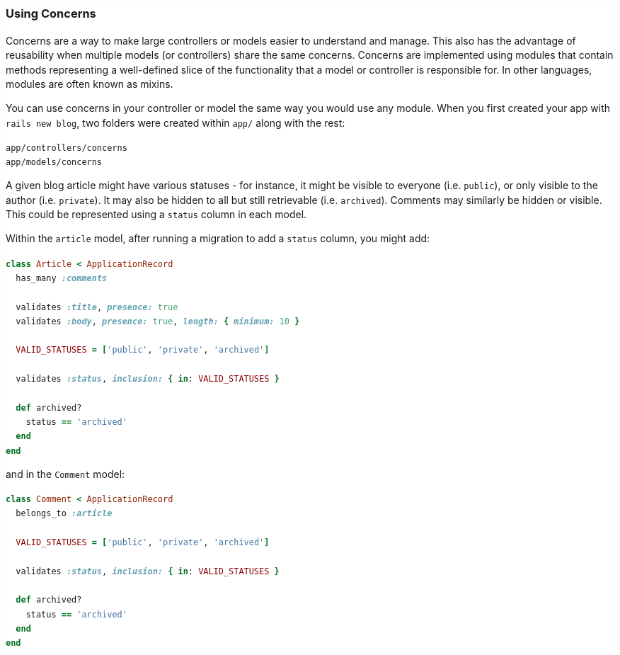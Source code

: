 ### Using Concerns

Concerns are a way to make large controllers or models easier to understand and manage. This also has the advantage of reusability when multiple models (or controllers) share the same concerns. Concerns are implemented using modules that contain methods representing a well-defined slice of the functionality that a model or controller is responsible for. In other languages, modules are often known as mixins.

You can use concerns in your controller or model the same way you would use any module. When you first created your app with `rails new blog`, two folders were created within `app/` along with the rest:

```
app/controllers/concerns
app/models/concerns
```

A given blog article might have various statuses - for instance, it might be visible to everyone (i.e. `public`), or only visible to the author (i.e. `private`). It may also be hidden to all but still retrievable (i.e. `archived`). Comments may similarly be hidden or visible. This could be represented using a `status` column in each model.

Within the `article` model, after running a migration to add a `status` column, you might add:

```ruby
class Article < ApplicationRecord
  has_many :comments

  validates :title, presence: true
  validates :body, presence: true, length: { minimum: 10 }

  VALID_STATUSES = ['public', 'private', 'archived']

  validates :status, inclusion: { in: VALID_STATUSES }

  def archived?
    status == 'archived'
  end
end
```

and in the `Comment` model:

```ruby
class Comment < ApplicationRecord
  belongs_to :article

  VALID_STATUSES = ['public', 'private', 'archived']

  validates :status, inclusion: { in: VALID_STATUSES }

  def archived?
    status == 'archived'
  end
end
```
